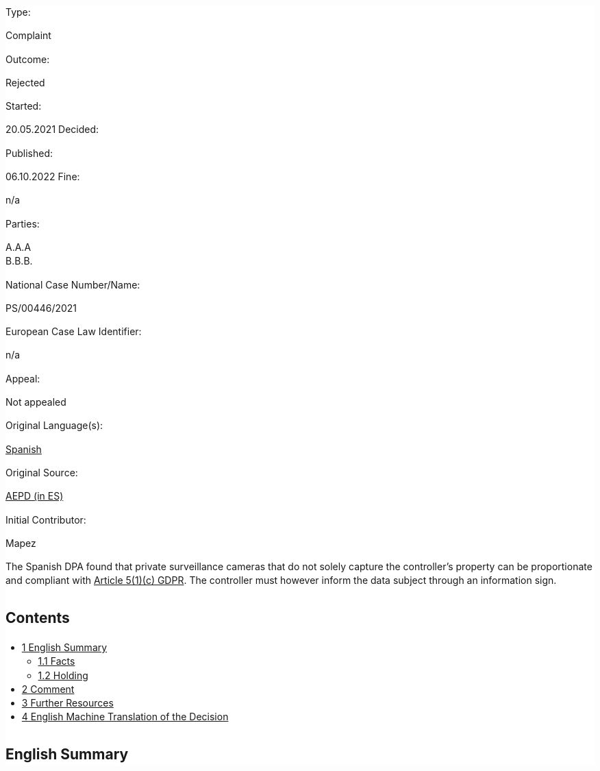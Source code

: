 Type:

Complaint

Outcome:

Rejected

Started:

20.05.2021 Decided:

Published:

06.10.2022 Fine:

n/a

Parties:

A.A.A  
B.B.B.

National Case Number/Name:

PS/00446/2021

European Case Law Identifier:

n/a

Appeal:

Not appealed  

Original Language(s):

[Spanish](/index.php?title=Category:Spanish "Category:Spanish")

Original Source:

[AEPD (in ES)](https://www.aepd.es/es/documento/ps-00446-2021.pdf)

Initial Contributor:

Mapez

The Spanish DPA found that private surveillance cameras that do not solely capture the controller’s property can be proportionate and compliant with [Article 5(1)(c) GDPR](/index.php?title=Article_5_GDPR#1c "Article 5 GDPR"). The controller must however inform the data subject through an information sign.

## Contents

*   [1 English Summary](#English_Summary)
    *   [1.1 Facts](#Facts)
    *   [1.2 Holding](#Holding)
*   [2 Comment](#Comment)
*   [3 Further Resources](#Further_Resources)
*   [4 English Machine Translation of the Decision](#English_Machine_Translation_of_the_Decision)

## English Summary
